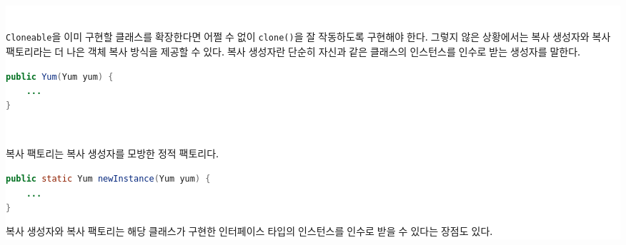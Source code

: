 <br />

`Cloneable`을 이미 구현할 클래스를 확장한다면 어쩔 수 없이 `clone()`을 잘 작동하도록 구현해야 한다. 그렇지 않은 상황에서는 복사 생성자와 복사 팩토리라는 더 나은 객체 복사 방식을 제공할 수 있다. 복사 생성자란 단순히 자신과 같은 클래스의 인스턴스를 인수로 받는 생성자를 말한다.

```java
public Yum(Yum yum) {
    ...
}
```

<br />

복사 팩토리는 복사 생성자를 모방한 정적 팩토리다.

```java
public static Yum newInstance(Yum yum) {
    ...
}
```

복사 생성자와 복사 팩토리는 해당 클래스가 구현한 인터페이스 타입의 인스턴스를 인수로 받을 수 있다는 장점도 있다.